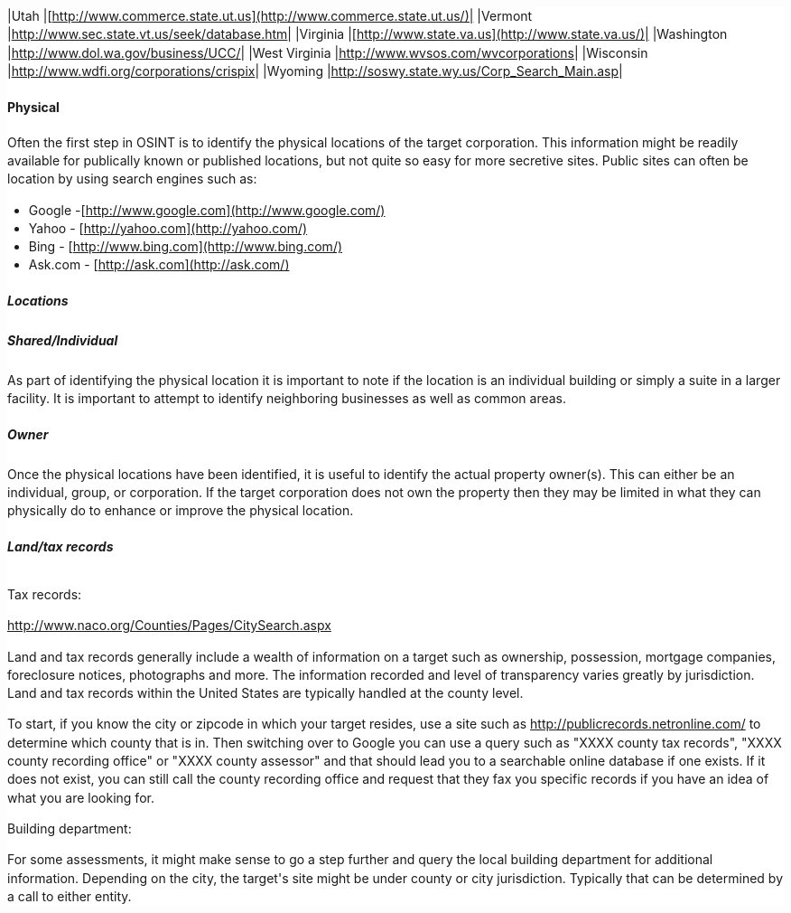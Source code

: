 |Utah |[http://www.commerce.state.ut.us](http://www.commerce.state.ut.us/)|
|Vermont |<http://www.sec.state.vt.us/seek/database.htm>|
|Virginia |[http://www.state.va.us](http://www.state.va.us/)|
|Washington |<http://www.dol.wa.gov/business/UCC/>|
|West Virginia |<http://www.wvsos.com/wvcorporations>|
|Wisconsin |<http://www.wdfi.org/corporations/crispix>|
|Wyoming |<http://soswy.state.wy.us/Corp_Search_Main.asp>|
#### **Physical**
Often the first step in OSINT is to identify the physical locations of the target corporation. This information might be readily available for publically known or published locations, but not quite so easy for more secretive sites. Public sites can often be location by using search engines such as: 

- Google -[http://www.google.com](http://www.google.com/)
- Yahoo - [http://yahoo.com](http://yahoo.com/)
- Bing - [http://www.bing.com](http://www.bing.com/)
- Ask.com - [http://ask.com](http://ask.com/)
##### **Locations**
##### **Shared/Individual**
As part of identifying the physical location it is important to note if the location is an individual building or simply a suite in a larger facility. It is important to attempt to identify neighboring businesses as well as common areas. 
##### **Owner**
Once the physical locations have been identified, it is useful to identify the actual property owner(s). This can either be an individual, group, or corporation. If the target corporation does not own the property then they may be limited in what they can physically do to enhance or improve the physical location. 
###### **Land/tax records**
Tax records: 

<http://www.naco.org/Counties/Pages/CitySearch.aspx>

Land and tax records generally include a wealth of information on a target such as ownership, possession, mortgage companies, foreclosure notices, photographs and more. The information recorded and level of transparency varies greatly by jurisdiction. Land and tax records within the United States are typically handled at the county level. 

To start, if you know the city or zipcode in which your target resides, use a site such as <http://publicrecords.netronline.com/> to determine which county that is in. Then switching over to Google you can use a query such as "XXXX county tax records", "XXXX county recording office" or "XXXX county assessor" and that should lead you to a searchable online database if one exists. If it does not exist, you can still call the county recording office and request that they fax you specific records if you have an idea of what you are looking for. 

Building department: 

For some assessments, it might make sense to go a step further and query the local building department for additional information. Depending on the city, the target's site might be under county or city jurisdiction. Typically that can be determined by a call to either entity. 

